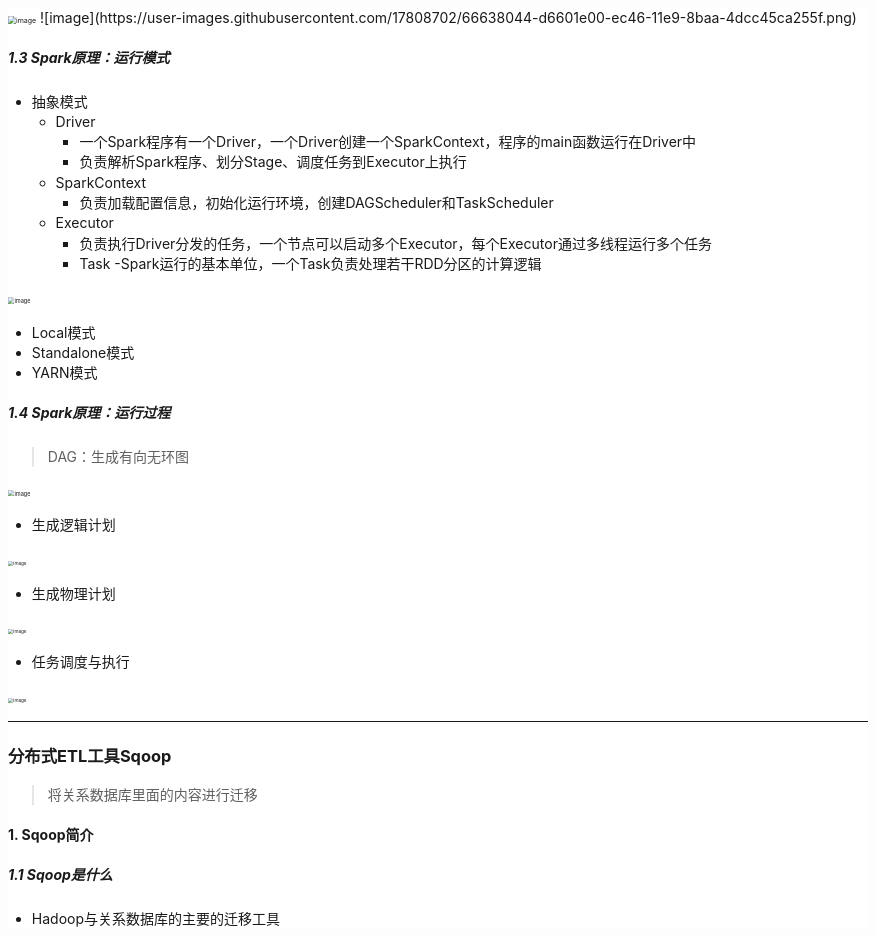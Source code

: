 <img src="https://user-images.githubusercontent.com/17808702/66637998-bfb9c700-ec46-11e9-82cd-26c072e9a878.png" alt="image" style="zoom: 50%;" />
![image](https://user-images.githubusercontent.com/17808702/66638044-d6601e00-ec46-11e9-8baa-4dcc45ca255f.png)

##### 1.3 Spark原理：运行模式

- 抽象模式
  - Driver
    - 一个Spark程序有一个Driver，一个Driver创建一个SparkContext，程序的main函数运行在Driver中
    - 负责解析Spark程序、划分Stage、调度任务到Executor上执行
  - SparkContext
    - 负责加载配置信息，初始化运行环境，创建DAGScheduler和TaskScheduler
  - Executor
    - 负责执行Driver分发的任务，一个节点可以启动多个Executor，每个Executor通过多线程运行多个任务 
    - Task -Spark运行的基本单位，一个Task负责处理若干RDD分区的计算逻辑

<img src="https://user-images.githubusercontent.com/17808702/67075670-35311480-f1be-11e9-9d5f-d83f13f2ae11.png" alt="image" style="zoom:40%;" />

- Local模式
- Standalone模式
- YARN模式

##### 1.4 Spark原理：运行过程

> DAG：生成有向无环图

<img src="https://user-images.githubusercontent.com/17808702/67075975-da4bed00-f1be-11e9-8959-cc924a4d0ac7.png" alt="image" style="zoom:40%;" />

- 生成逻辑计划

<img src="https://user-images.githubusercontent.com/17808702/67076281-6bbb5f00-f1bf-11e9-8216-4be83b263469.png" alt="image" style="zoom: 33%;" />

- 生成物理计划

<img src="https://user-images.githubusercontent.com/17808702/67076291-74139a00-f1bf-11e9-9639-888bf11bea3e.png" alt="image" style="zoom:33%;" />

- 任务调度与执行

<img src="https://user-images.githubusercontent.com/17808702/67076313-7f66c580-f1bf-11e9-98b2-b481fb23b344.png" alt="image" style="zoom:33%;" />





---

### 分布式ETL工具Sqoop

> 将关系数据库里面的内容进行迁移

#### 1. Sqoop简介

##### 1.1 Sqoop是什么

- Hadoop与关系数据库的主要的迁移工具
